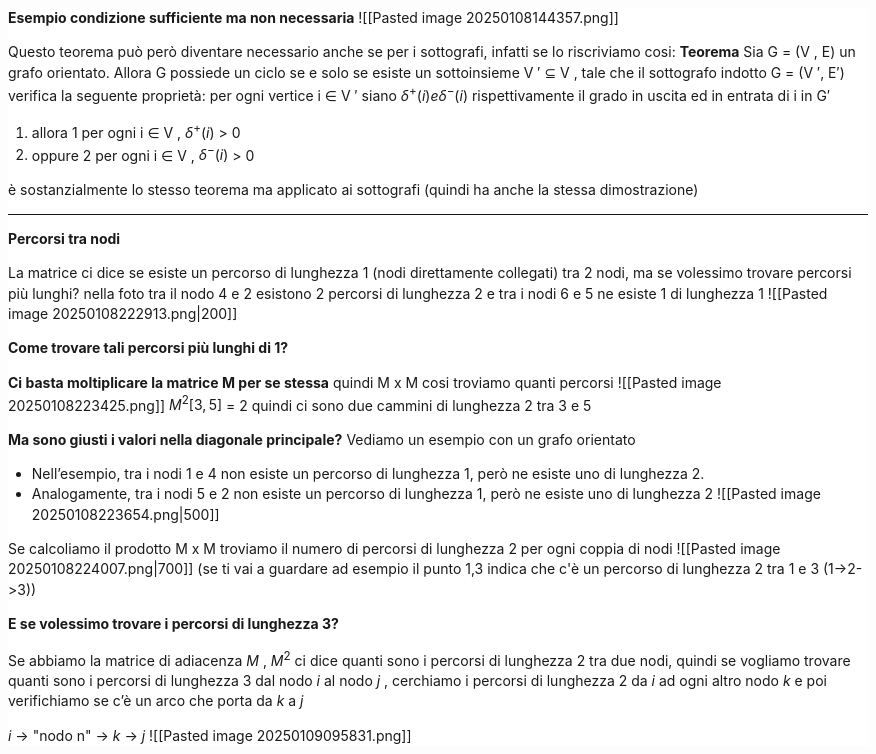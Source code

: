 
**Esempio condizione sufficiente ma non necessaria**
![[Pasted image 20250108144357.png]]

Questo teorema può però diventare necessario anche se per i sottografi, infatti se lo riscriviamo cosi:
**Teorema**
Sia G = (V , E) un grafo orientato. Allora G possiede un ciclo se e solo se esiste un sottoinsieme V ′ ⊆ V , tale che il sottografo indotto G = (V ′, E′) verifica la seguente proprietà: per ogni vertice i ∈ V ′ siano $δ^+(i) e δ^−(i)$ rispettivamente il grado in uscita ed in entrata di i in G′ 
1)  allora 1 per ogni i ∈ V , $δ^+(i)$ > 0
2) oppure 2 per ogni i ∈ V , $δ^−(i)$ > 0

è sostanzialmente lo stesso teorema ma applicato ai sottografi (quindi ha anche la stessa dimostrazione)

---

**Percorsi tra nodi**

La matrice ci dice se esiste un percorso di lunghezza 1 (nodi direttamente collegati) tra 2 nodi, ma se volessimo trovare percorsi più lunghi?
nella foto tra il nodo 4 e 2 esistono 2 percorsi di lunghezza 2 e tra i nodi 6 e 5 ne esiste 1 di lunghezza 1
![[Pasted image 20250108222913.png|200]]

**Come trovare tali percorsi più lunghi di 1?**

**Ci basta moltiplicare la matrice M per se stessa** quindi M x M cosi troviamo quanti percorsi 
![[Pasted image 20250108223425.png]]
$M^2[3,5]$ = 2 quindi ci sono due cammini di lunghezza 2 tra 3 e 5

**Ma sono giusti i valori nella diagonale principale?**
Vediamo un esempio con un grafo orientato
- Nell’esempio, tra i nodi 1 e 4 non esiste un percorso di lunghezza 1, però ne esiste uno di lunghezza 2. 
- Analogamente, tra i nodi 5 e 2 non esiste un percorso di lunghezza 1, però ne esiste uno di lunghezza 2
![[Pasted image 20250108223654.png|500]]

Se calcoliamo il prodotto M x M troviamo il numero di percorsi di lunghezza 2 per ogni coppia di nodi
![[Pasted image 20250108224007.png|700]]
(se ti vai a guardare ad esempio il punto 1,3 indica che c'è un percorso di lunghezza 2 tra 1 e 3 (1->2->3))

**E se volessimo trovare i percorsi di lunghezza 3?** 

Se abbiamo la matrice di adiacenza $M$ , $M^2$ ci dice quanti sono i percorsi di lunghezza 2 tra due nodi, quindi se vogliamo trovare quanti sono i percorsi di lunghezza 3 dal nodo $i$ al nodo $j$ , cerchiamo i percorsi di lunghezza 2 da $i$ ad ogni altro nodo $k$ e poi verifichiamo se c’è un arco che porta da $k$ a $j$

$i$ -> "nodo n" -> $k$ -> $j$ 
![[Pasted image 20250109095831.png]]
